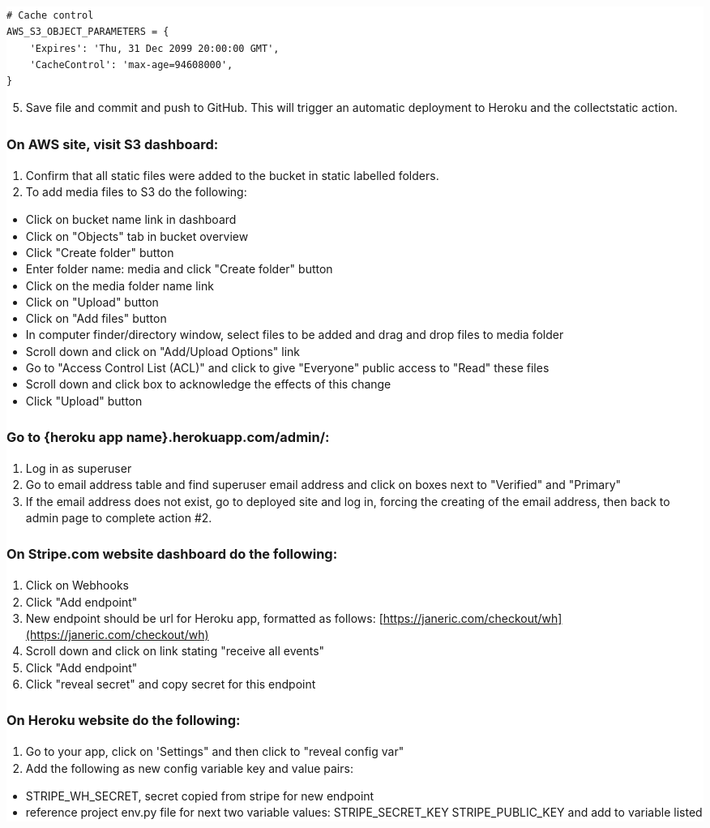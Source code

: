     # Cache control
    AWS_S3_OBJECT_PARAMETERS = {
        'Expires': 'Thu, 31 Dec 2099 20:00:00 GMT',
        'CacheControl': 'max-age=94608000',
    }
5. Save file and commit and push to GitHub. This will trigger an 
automatic deployment to Heroku and the collectstatic action.

### On AWS site, visit S3 dashboard:
1. Confirm that all static files were added to the bucket in 
static labelled folders.
2. To add media files to S3 do the following:
* Click on bucket name link in dashboard
* Click on "Objects" tab in bucket overview
* Click "Create folder" button
* Enter folder name: media and click "Create folder" button
* Click on the media folder name link
* Click on "Upload" button
* Click on "Add files" button
* In computer finder/directory window, select files to be added and drag and drop
files to media folder
* Scroll down and click on "Add/Upload Options" link
* Go to "Access Control List (ACL)" and click to give "Everyone" public access
to "Read" these files
* Scroll down and click box to acknowledge the effects of this change
* Click "Upload" button

### Go to {heroku app name}.herokuapp.com/admin/:
1. Log in as superuser
2. Go to email address table and find superuser email address and click
on boxes next to "Verified" and "Primary"
3. If the email address does not exist, go to deployed site and log in,
forcing the creating of the email address, then back to admin page to
complete action #2.

### On Stripe.com website dashboard do the following:
1. Click on Webhooks
2. Click "Add endpoint"
3. New endpoint should be url for Heroku app, formatted as follows:
[https://janeric.com/checkout/wh](https://janeric.com/checkout/wh)
3. Scroll down and click on link stating "receive all events"
4. Click "Add endpoint"
5. Click "reveal secret" and copy secret for this endpoint

### On Heroku website do the following:
1. Go to your app, click on 'Settings" and then click to "reveal config var"
2. Add the following as new config variable key and value pairs:
* STRIPE_WH_SECRET, secret copied from stripe for new endpoint
* reference project env.py file for next two variable values:
STRIPE_SECRET_KEY
STRIPE_PUBLIC_KEY
and add to variable listed

